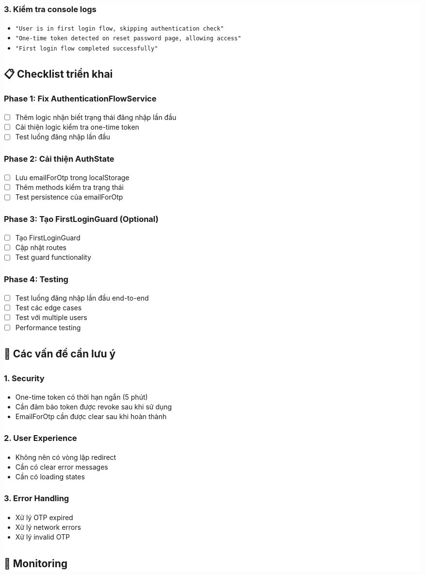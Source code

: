 ### **3. Kiểm tra console logs**
- `"User is in first login flow, skipping authentication check"`
- `"One-time token detected on reset password page, allowing access"`
- `"First login flow completed successfully"`

## 📋 **Checklist triển khai**

### **Phase 1: Fix AuthenticationFlowService**
- [ ] Thêm logic nhận biết trạng thái đăng nhập lần đầu
- [ ] Cải thiện logic kiểm tra one-time token
- [ ] Test luồng đăng nhập lần đầu

### **Phase 2: Cải thiện AuthState**
- [ ] Lưu emailForOtp trong localStorage
- [ ] Thêm methods kiểm tra trạng thái
- [ ] Test persistence của emailForOtp

### **Phase 3: Tạo FirstLoginGuard (Optional)**
- [ ] Tạo FirstLoginGuard
- [ ] Cập nhật routes
- [ ] Test guard functionality

### **Phase 4: Testing**
- [ ] Test luồng đăng nhập lần đầu end-to-end
- [ ] Test các edge cases
- [ ] Test với multiple users
- [ ] Performance testing

## 🚨 **Các vấn đề cần lưu ý**

### **1. Security**
- One-time token có thời hạn ngắn (5 phút)
- Cần đảm bảo token được revoke sau khi sử dụng
- EmailForOtp cần được clear sau khi hoàn thành

### **2. User Experience**
- Không nên có vòng lặp redirect
- Cần có clear error messages
- Cần có loading states

### **3. Error Handling**
- Xử lý OTP expired
- Xử lý network errors
- Xử lý invalid OTP

## 📝 **Monitoring**
